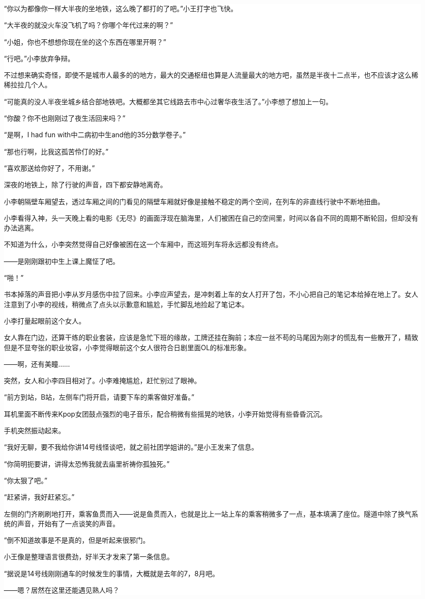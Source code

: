 “你以为都像你一样大半夜的坐地铁，这么晚了都打的了吧。”小王打字也飞快。

“大半夜的就没火车没飞机了吗？你哪个年代过来的啊？”

“小姐，你也不想想你现在坐的这个东西在哪里开啊？”

“行吧。”小李放弃争辩。

不过想来确实奇怪，即使不是城市人最多的的地方，最大的交通枢纽也算是人流量最大的地方吧，虽然是半夜十二点半，也不应该才这么稀稀拉拉几个人。

“可能真的没人半夜坐城乡结合部地铁吧。大概都坐其它线路去市中心过奢华夜生活了。”小李想了想加上一句。

“你酸？你不也刚刚过了夜生活回来吗？”

“是啊，I had fun with中二病初中生and他的35分数学卷子。”

“那也行啊，比我这孤苦伶仃的好。”

“喜欢那送给你好了，不用谢。”

深夜的地铁上，除了行驶的声音，四下都安静地离奇。

小李朝隔壁车厢望去，透过车厢之间的门看见的隔壁车厢就好像是接触不稳定的两个空间，在列车的非直线行驶中不断地扭曲。

小李看得入神，头一天晚上看的电影《无尽》的画面浮现在脑海里，人们被困在自己的空间里，时间以各自不同的周期不断轮回，但却没有办法逃离。

不知道为什么，小李突然觉得自己好像被困在这一个车厢中，而这班列车将永远都没有终点。

——是刚刚跟初中生上课上魔怔了吧。

“啪！”

书本掉落的声音把小李从岁月感伤中拉了回来。小李应声望去，是冲刺着上车的女人打开了包，不小心把自己的笔记本给掉在地上了。女人注意到了小李的视线，稍微点了点头以示歉意和尴尬，手忙脚乱地捡起了笔记本。

小李打量起眼前这个女人。

女人靠在门边，还算干练的职业套装，应该是急忙下班的缘故，工牌还挂在胸前；本应一丝不苟的马尾因为刚才的慌乱有一些散开了，精致但是不显夸张的职业妆容，小李觉得眼前这个女人很符合日剧里面OL的标准形象。

——啊，还有美瞳……

突然，女人和小李四目相对了。小李难掩尴尬，赶忙别过了眼神。

“前方到站，B站，左侧车门将开启，请要下车的乘客做好准备。”

耳机里面不断传来Kpop女团鼓点强烈的电子音乐，配合稍微有些摇晃的地铁，小李开始觉得有些昏昏沉沉。

手机突然振动起来。

“我好无聊，要不我给你讲14号线怪谈吧，就之前社团学姐讲的。”是小王发来了信息。

“你简明扼要讲，讲得太恐怖我就去庙里祈祷你孤独死。”

“你太狠了吧。”

“赶紧讲，我好赶紧忘。”

左侧的门齐刷刷地打开，乘客鱼贯而入——说是鱼贯而入，也就是比上一站上车的乘客稍微多了一点，基本填满了座位。隧道中除了换气系统的声音，开始有了一点谈笑的声音。

“倒不知道故事是不是真的，但是听起来很邪门。

小王像是整理语言很费劲，好半天才发来了第一条信息。

“据说是14号线刚刚通车的时候发生的事情，大概就是去年的7，8月吧。

——嗯？居然在这里还能遇见熟人吗？

